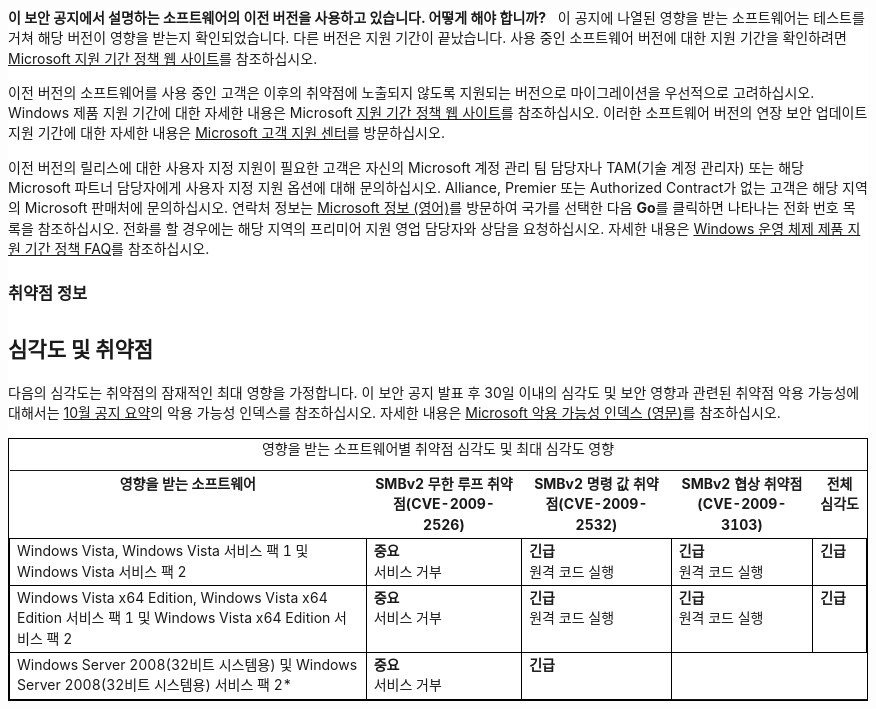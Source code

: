 **이 보안 공지에서 설명하는 소프트웨어의 이전 버전을 사용하고 있습니다. 어떻게 해야 합니까?**  
이 공지에 나열된 영향을 받는 소프트웨어는 테스트를 거쳐 해당 버전이 영향을 받는지 확인되었습니다. 다른 버전은 지원 기간이 끝났습니다. 사용 중인 소프트웨어 버전에 대한 지원 기간을 확인하려면 [Microsoft 지원 기간 정책 웹 사이트](http://go.microsoft.com/fwlink/?linkid=21742)를 참조하십시오.

이전 버전의 소프트웨어를 사용 중인 고객은 이후의 취약점에 노출되지 않도록 지원되는 버전으로 마이그레이션을 우선적으로 고려하십시오. Windows 제품 지원 기간에 대한 자세한 내용은 Microsoft [지원 기간 정책 웹 사이트](http://go.microsoft.com/fwlink/?linkid=21742)를 참조하십시오. 이러한 소프트웨어 버전의 연장 보안 업데이트 지원 기간에 대한 자세한 내용은 [Microsoft 고객 지원 센터](http://go.microsoft.com/fwlink/?linkid=33328)를 방문하십시오.

이전 버전의 릴리스에 대한 사용자 지정 지원이 필요한 고객은 자신의 Microsoft 계정 관리 팀 담당자나 TAM(기술 계정 관리자) 또는 해당 Microsoft 파트너 담당자에게 사용자 지정 지원 옵션에 대해 문의하십시오. Alliance, Premier 또는 Authorized Contract가 없는 고객은 해당 지역의 Microsoft 판매처에 문의하십시오. 연락처 정보는 [Microsoft 정보 (영어)](http://go.microsoft.com/fwlink/?linkid=33329)를 방문하여 국가를 선택한 다음 **Go**를 클릭하면 나타나는 전화 번호 목록을 참조하십시오. 전화를 할 경우에는 해당 지역의 프리미어 지원 영업 담당자와 상담을 요청하십시오. 자세한 내용은 [Windows 운영 체제 제품 지원 기간 정책 FAQ](http://go.microsoft.com/fwlink/?linkid=33330)를 참조하십시오.

### 취약점 정보

심각도 및 취약점
----------------

<span></span>
다음의 심각도는 취약점의 잠재적인 최대 영향을 가정합니다. 이 보안 공지 발표 후 30일 이내의 심각도 및 보안 영향과 관련된 취약점 악용 가능성에 대해서는 [10월 공지 요약](http://technet.microsoft.com/security/bulletin/ms09-oct)의 악용 가능성 인덱스를 참조하십시오. 자세한 내용은 [Microsoft 악용 가능성 인덱스 (영문)](http://technet.microsoft.com/en-us/security/cc998259.aspx)를 참조하십시오.

 
<table style="border:1px solid black;">
<caption>영향을 받는 소프트웨어별 취약점 심각도 및 최대 심각도 영향</caption>
<thead>
<tr class="header">
<th>영향을 받는 소프트웨어</th>
<th>SMBv2 무한 루프 취약점(CVE-2009-2526)</th>
<th>SMBv2 명령 값 취약점(CVE-2009-2532)</th>
<th>SMBv2 협상 취약점(CVE-2009-3103)</th>
<th>전체 심각도</th>
</tr>
</thead>
<tbody>
<tr class="odd">
<td style="border:1px solid black;">Windows Vista, Windows Vista 서비스 팩 1 및 Windows Vista 서비스 팩 2</td>
<td style="border:1px solid black;"><strong>중요</strong> <br />
서비스 거부</td>
<td style="border:1px solid black;"><strong>긴급</strong> <br />
원격 코드 실행</td>
<td style="border:1px solid black;"><strong>긴급</strong> <br />
원격 코드 실행</td>
<td style="border:1px solid black;"><strong>긴급</strong></td>
</tr>
<tr class="even">
<td style="border:1px solid black;">Windows Vista x64 Edition, Windows Vista x64 Edition 서비스 팩 1 및 Windows Vista x64 Edition 서비스 팩 2</td>
<td style="border:1px solid black;"><strong>중요</strong> <br />
서비스 거부</td>
<td style="border:1px solid black;"><strong>긴급</strong> <br />
원격 코드 실행</td>
<td style="border:1px solid black;"><strong>긴급</strong> <br />
원격 코드 실행</td>
<td style="border:1px solid black;"><strong>긴급</strong></td>
</tr>
<tr class="odd">
<td style="border:1px solid black;">Windows Server 2008(32비트 시스템용) 및 Windows Server 2008(32비트 시스템용) 서비스 팩 2*</td>
<td style="border:1px solid black;"><strong>중요</strong> <br />
서비스 거부</td>
<td style="border:1px solid black;"><strong>긴급</strong> <br />
